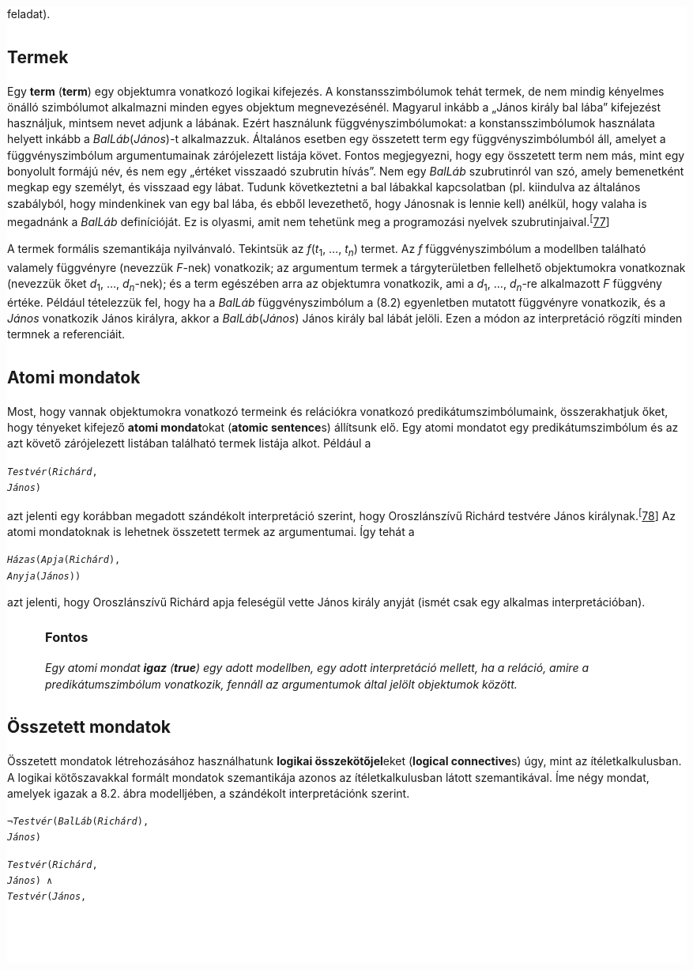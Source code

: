 feladat).</p></div><div class="section" title="Termek"><div class="titlepage"><div><div><h2 class="title"><a id="id594178"/>Termek</h2></div></div></div><p>Egy <span class="strong"><strong>term</strong></span> (<span class="strong"><strong>term</strong></span>) egy objektumra vonatkozó logikai kifejezés. A konstansszimbólumok tehát termek, de nem mindig kényelmes önálló szimbólumot alkalmazni minden egyes objektum megnevezésénél. Magyarul inkább a „János király bal lába” kifejezést használjuk, mintsem nevet adjunk a lábának. Ezért használunk függvényszimbólumokat: a konstansszimbólumok használata helyett inkább a <span class="emphasis"><em>BalLáb</em></span>(<span class="emphasis"><em>János</em></span>)<span class="emphasis"><em>-</em></span>t alkalmazzuk. Általános esetben egy összetett term egy függvényszimbólumból áll, amelyet a függvényszimbólum argumentumainak zárójelezett listája követ. Fontos megjegyezni, hogy egy összetett term nem más, mint egy bonyolult formájú név, és nem egy „értéket visszaadó szubrutin hívás”. Nem egy <span class="emphasis"><em>BalLáb </em></span>szubrutinról van szó, amely bemenetként megkap egy személyt, és visszaad egy lábat. Tudunk következtetni a bal lábakkal kapcsolatban (pl. kiindulva az általános szabályból, hogy mindenkinek van egy bal lába, és ebből levezethető, hogy Jánosnak is lennie kell) anélkül, hogy valaha is megadnánk a <span class="emphasis"><em>BalLáb </em></span>definícióját. Ez is olyasmi, amit nem tehetünk meg a programozási nyelvek szubrutinjaival.<sup>[<a id="id594211" href="#ftn.id594211" class="footnote">77</a>]</sup></p><p>A termek formális szemantikája nyilvánvaló. Tekintsük az <span class="emphasis"><em>f</em></span>(<span class="emphasis"><em>t</em></span><sub>1</sub>, …, <span class="emphasis"><em>t<sub>n</sub></em></span>)<span class="emphasis"><em> </em></span>termet. Az <span class="emphasis"><em>f</em></span> függvényszimbólum a modellben található valamely függvényre (nevezzük <span class="emphasis"><em>F</em></span>-nek) vonatkozik; az argumentum termek a tárgyterületben fellelhető objektumokra vonatkoznak (nevezzük őket <span class="emphasis"><em>d</em></span><sub>1</sub>, …, <span class="emphasis"><em>d<sub>n</sub></em></span>-nek); és a term egészében arra az objektumra vonatkozik, ami a <span class="emphasis"><em>d</em></span><sub>1</sub>, …, <span class="emphasis"><em>d<sub>n</sub></em></span>-re alkalmazott <span class="emphasis"><em>F </em></span>függvény értéke. Például tételezzük fel, hogy ha a <span class="emphasis"><em>BalLáb </em></span>függvényszimbólum a (8.2) egyenletben mutatott függvényre vonatkozik, és a <span class="emphasis"><em>János </em></span>vonatkozik János királyra, akkor a <span class="emphasis"><em>BalLáb</em></span>(<span class="emphasis"><em>János</em></span>)<span class="emphasis"><em> </em></span>János király bal lábát jelöli. Ezen a módon az interpretáció rögzíti minden termnek a referenciáit.</p></div><div class="section" title="Atomi mondatok"><div class="titlepage"><div><div><h2 class="title"><a id="id594314"/>Atomi mondatok</h2></div></div></div><p>Most, hogy vannak objektumokra vonatkozó termeink és relációkra vonatkozó predikátumszimbólumaink, összerakhatjuk őket, hogy tényeket kifejező <span class="strong"><strong>atomi mondat</strong></span>okat (<span class="strong"><strong>atomic sentence</strong></span>s) állítsunk elő. Egy atomi mondatot egy predikátumszimbólum és az azt követő zárójelezett listában található termek listája alkot. Például a</p><p><code class="code"><em><span class="remark">Testvér</span></em>(<em><span class="remark">Richárd</span></em>,<em><span class="remark"> János</span></em>)</code></p><p>azt jelenti egy korábban megadott szándékolt interpretáció szerint, hogy Oroszlánszívű Richárd testvére János királynak.<sup>[<a id="id594346" href="#ftn.id594346" class="footnote">78</a>]</sup> Az atomi mondatoknak is lehetnek összetett termek az argumentumai. Így tehát a</p><p><code class="code"><em><span class="remark">Házas</span></em>(<em><span class="remark">Apja</span></em>(<em><span class="remark">Richárd</span></em>), <em><span class="remark">Anyja</span></em>(<em><span class="remark">János</span></em>))</code></p><p>azt jelenti, hogy Oroszlánszívű Richárd apja feleségül vette János király anyját (ismét csak egy alkalmas interpretációban). </p><div class="important" title="Fontos" style="margin-left: 0.5in; margin-right: 0.5in;"><h3 class="title">Fontos</h3><p><span class="emphasis"><em>Egy atomi mondat <span class="strong"><strong>igaz</strong></span> (<span class="strong"><strong>true</strong></span>)</em></span> <span class="emphasis"><em>egy adott modellben, egy adott interpretáció mellett, ha a reláció, amire a predikátumszimbólum vonatkozik, fennáll az argumentumok által jelölt objektumok között.</em></span></p></div></div><div class="section" title="Összetett mondatok"><div class="titlepage"><div><div><h2 class="title"><a id="id594414"/>Összetett mondatok</h2></div></div></div><p>Összetett mondatok létrehozásához használhatunk <span class="strong"><strong>logikai összekötőjel</strong></span>eket (<span class="strong"><strong>logical connective</strong></span>s) úgy, mint az ítéletkalkulusban. A logikai kötőszavakkal formált mondatok szemantikája azonos az ítéletkalkulusban látott szemantikával. Íme négy mondat, amelyek igazak a 8.2. ábra modelljében, a szándékolt interpretációnk szerint. </p><p><code class="code">¬<em><span class="remark">Testvér</span></em>(<em><span class="remark">BalLáb</span></em>(<em><span class="remark">Richárd</span></em>), <em><span class="remark">János</span></em>)</code></p><p><code class="code"><em><span class="remark">Testvér</span></em>(<em><span class="remark">Richárd</span></em>, <em><span class="remark">János</span></em>) ∧ <em><span class="remark">Testvér</span></em>(<em><span class="remark">János</span></em>,